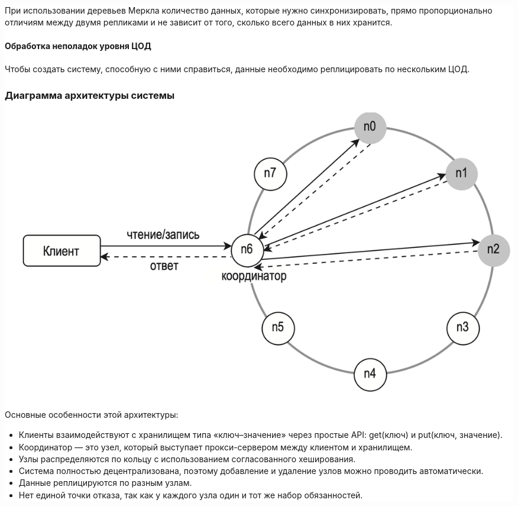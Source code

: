 При использовании деревьев Меркла количество данных, которые нужно синхронизировать, прямо пропорционально отличиям между двумя репликами и не зависит от того, сколько всего данных в них хранится.

#### Обработка неполадок уровня ЦОД

Чтобы создать систему, способную с ними справиться, данные необходимо реплицировать по нескольким ЦОД.


### Диаграмма архитектуры системы

![](./images/kv_8.png)

Основные особенности этой архитектуры:

- Клиенты взаимодействуют с хранилищем типа «ключ–значение» через простые API: get(ключ) и put(ключ, значение).
- Координатор — это узел, который выступает прокси-сервером между клиентом и хранилищем.
- Узлы распределяются по кольцу с использованием согласованного хеширования.
- Система полностью децентрализована, поэтому добавление и удаление узлов можно проводить автоматически.
- Данные реплицируются по разным узлам.
- Нет единой точки отказа, так как у каждого узла один и тот же набор обязанностей.
